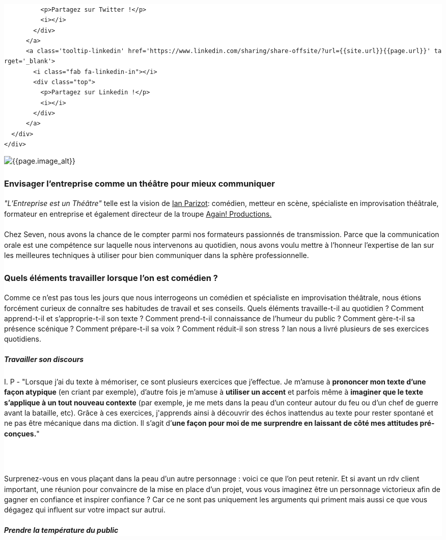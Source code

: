               <p>Partagez sur Twitter !</p>
              <i></i>
            </div>
          </a>
          <a class='tooltip-linkedin' href='https://www.linkedin.com/sharing/share-offsite/?url={{site.url}}{{page.url}}' target='_blank'>
            <i class="fab fa-linkedin-in"></i>
            <div class="top">
              <p>Partagez sur Linkedin !</p>
              <i></i>
            </div>
          </a>
      </div>
    </div>
  </div>
  <div class="interview">
    <div class="interview-image">
      <img src="{{page.image}}" alt="{{page.image_alt}}" class='interview-photo'>
    </div>
    <div class="lab-interview-text">
      <div class="lab-interview-text-primary">
        <h3 style='color: {{page.theme_colour}};'>Envisager l’entreprise comme un théâtre pour mieux communiquer </h3>
        <p><i>"L’Entreprise est un Théâtre"</i> telle est la vision de <a href="https://www.linkedin.com/in/ianparizot/?originalSubdomain=fr" target='_blank'>Ian Parizot</a>: comédien, metteur en scène, spécialiste en improvisation théâtrale, formateur en entreprise et également directeur de la troupe <a href="https://www.againproductions.fr" target='_blank'>Again! Productions.</a><br><br> Chez Seven, nous avons la chance de le compter parmi nos formateurs passionnés de transmission. Parce que la communication orale est une compétence sur laquelle nous intervenons au quotidien, nous avons voulu mettre à l’honneur l’expertise de Ian sur les meilleures techniques à utiliser pour bien communiquer dans la sphère professionnelle.</p>
        <div class="lab-interview-text-separator" style='border: solid 2px {{page.theme_colour}};'></div>
      </div>
      <div class="lab-interview-text-secondary">
        <h3>Quels éléments travailler lorsque l’on est comédien ?</h3>
        <p>Comme ce n’est pas tous les jours que nous interrogeons un comédien et spécialiste en improvisation théâtrale, nous étions forcément curieux de connaître ses habitudes de travail et ses conseils. Quels éléments travaille-t-il au quotidien ? Comment apprend-t-il et s’approprie-t-il son texte ? Comment prend-t-il connaissance de l’humeur du public ? Comment gère-t-il sa présence scénique ? Comment prépare-t-il sa voix ? Comment réduit-il son stress ? Ian nous a livré plusieurs de ses exercices quotidiens. </p>
      </div>
      <div class="lab-interview-text-secondary">
        <h5>Travailler son discours </h5>
        <p class="italic">I. P - "Lorsque j’ai du texte à mémoriser, ce sont plusieurs exercices que j’effectue. Je m’amuse à <strong>prononcer mon texte d’une façon atypique</strong> (en criant par exemple), d’autre fois je m’amuse à <strong>utiliser un accent</strong> et parfois même à <strong>imaginer que le texte s’applique à un tout nouveau contexte</strong> (par exemple, je me mets dans la peau d’un conteur autour du feu ou d’un chef de guerre avant la bataille, etc). Grâce à ces exercices, j'apprends ainsi à découvrir des échos inattendus au texte pour rester spontané et ne pas être mécanique dans ma diction. Il s’agit d’<strong>une façon pour moi de me surprendre en laissant de côté mes attitudes pré-conçues.</strong>"</p><br><br>
        <p>Surprenez-vous en vous plaçant dans la peau d’un autre personnage : voici ce que l’on peut retenir. Et si avant un rdv client important, une réunion pour convaincre de la mise en place d’un projet, vous vous imaginez être un personnage victorieux afin de gagner en confiance et inspirer confiance ? Car ce ne sont pas uniquement les arguments qui priment mais aussi ce que vous dégagez qui influent sur votre impact sur autrui.</p>
      </div>
      <div class="lab-interview-text-secondary">
        <h5>Prendre la température du public</h5>